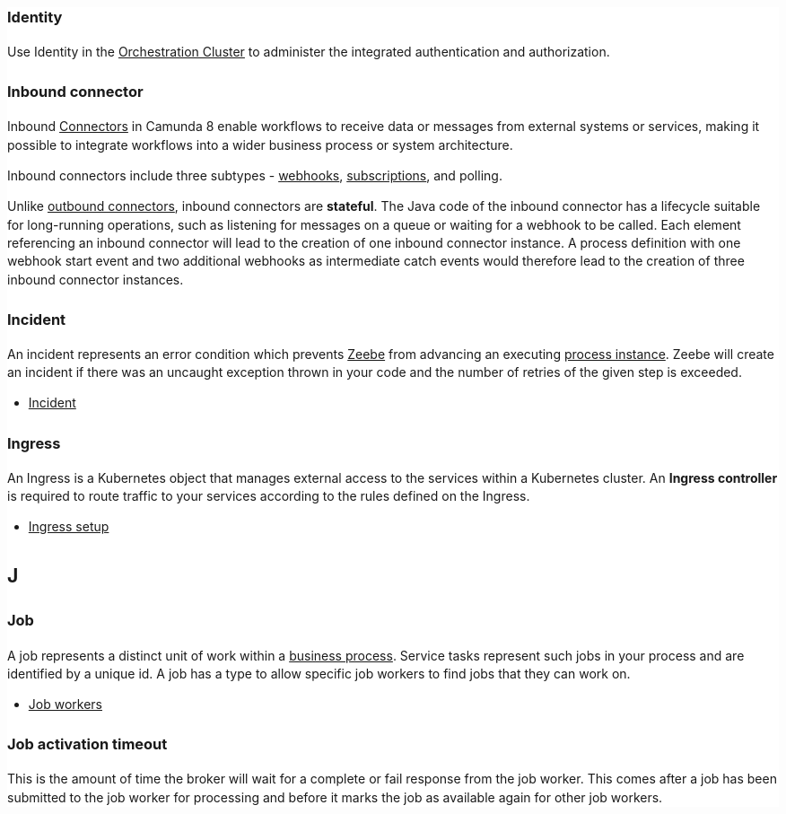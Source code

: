 ### Identity

Use Identity in the [Orchestration Cluster](#orchestration-cluster) to administer the integrated authentication and authorization.

### Inbound connector

Inbound [Connectors](#connector) in Camunda 8 enable workflows to receive data or messages from external systems or services, making it possible to integrate workflows into a wider business process or system architecture.

Inbound connectors include three subtypes - [webhooks](#webhook), [subscriptions](#subscription), and polling.

Unlike [outbound connectors](#outbound-connector), inbound connectors are **stateful**. The Java code of the inbound connector has a lifecycle suitable for long-running operations, such as listening for messages on a queue or waiting for a webhook to be called.
Each element referencing an inbound connector will lead to the creation of one inbound connector instance. A process definition with one webhook start event and two additional webhooks as intermediate catch events would therefore lead to the creation of three inbound connector instances.

### Incident

An incident represents an error condition which prevents [Zeebe](#zeebe) from advancing an executing [process instance](#process-instance). Zeebe will create an incident if there was an uncaught exception thrown in your code and the number of retries of the given step is exceeded.

- [Incident](/components/concepts/incidents.md)

### Ingress

An Ingress is a Kubernetes object that manages external access to the services within a Kubernetes cluster. An **Ingress controller** is required to route traffic to your services according to the rules defined on the Ingress.

- [Ingress setup](/self-managed/deployment/helm/configure/ingress/ingress-setup.md)

## J

### Job

A job represents a distinct unit of work within a [business process](#process). Service tasks represent such
jobs in your process and are identified by a unique id. A job has a type to allow specific job
workers to find jobs that they can work on.

- [Job workers](/components/concepts/job-workers.md)

### Job activation timeout

This is the amount of time the broker will wait for a complete or fail response from the job worker. This comes after a job has been submitted to the job worker for processing and before it marks the job as available again for other job workers.

